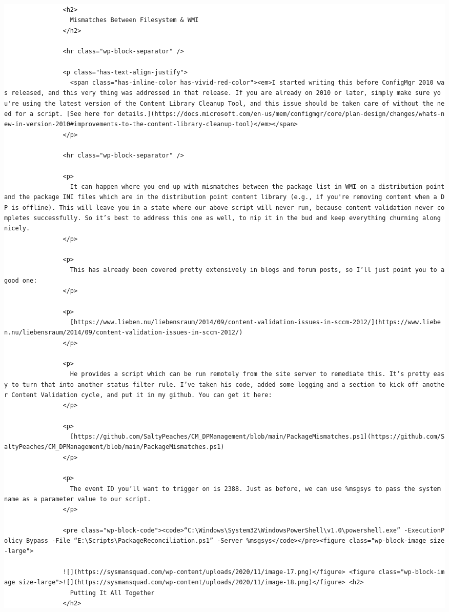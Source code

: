                     <h2>
                      Mismatches Between Filesystem & WMI
                    </h2>
                    
                    <hr class="wp-block-separator" />
                    
                    <p class="has-text-align-justify">
                      <span class="has-inline-color has-vivid-red-color"><em>I started writing this before ConfigMgr 2010 was released, and this very thing was addressed in that release. If you are already on 2010 or later, simply make sure you're using the latest version of the Content Library Cleanup Tool, and this issue should be taken care of without the need for a script. [See here for details.](https://docs.microsoft.com/en-us/mem/configmgr/core/plan-design/changes/whats-new-in-version-2010#improvements-to-the-content-library-cleanup-tool)</em></span>
                    </p>
                    
                    <hr class="wp-block-separator" />
                    
                    <p>
                      It can happen where you end up with mismatches between the package list in WMI on a distribution point and the package INI files which are in the distribution point content library (e.g., if you're removing content when a DP is offline). This will leave you in a state where our above script will never run, because content validation never completes successfully. So it’s best to address this one as well, to nip it in the bud and keep everything churning along nicely.
                    </p>
                    
                    <p>
                      This has already been covered pretty extensively in blogs and forum posts, so I’ll just point you to a good one:
                    </p>
                    
                    <p>
                      [https://www.lieben.nu/liebensraum/2014/09/content-validation-issues-in-sccm-2012/](https://www.lieben.nu/liebensraum/2014/09/content-validation-issues-in-sccm-2012/)
                    </p>
                    
                    <p>
                      He provides a script which can be run remotely from the site server to remediate this. It’s pretty easy to turn that into another status filter rule. I’ve taken his code, added some logging and a section to kick off another Content Validation cycle, and put it in my github. You can get it here:
                    </p>
                    
                    <p>
                      [https://github.com/SaltyPeaches/CM_DPManagement/blob/main/PackageMismatches.ps1](https://github.com/SaltyPeaches/CM_DPManagement/blob/main/PackageMismatches.ps1)
                    </p>
                    
                    <p>
                      The event ID you’ll want to trigger on is 2388. Just as before, we can use %msgsys to pass the system name as a parameter value to our script.
                    </p>
                    
                    <pre class="wp-block-code"><code>“C:\Windows\System32\WindowsPowerShell\v1.0\powershell.exe” -ExecutionPolicy Bypass -File “E:\Scripts\PackageReconciliation.ps1” -Server %msgsys</code></pre><figure class="wp-block-image size-large">
                    
                    ![](https://sysmansquad.com/wp-content/uploads/2020/11/image-17.png)</figure> <figure class="wp-block-image size-large">![](https://sysmansquad.com/wp-content/uploads/2020/11/image-18.png)</figure> <h2>
                      Putting It All Together
                    </h2>
                    